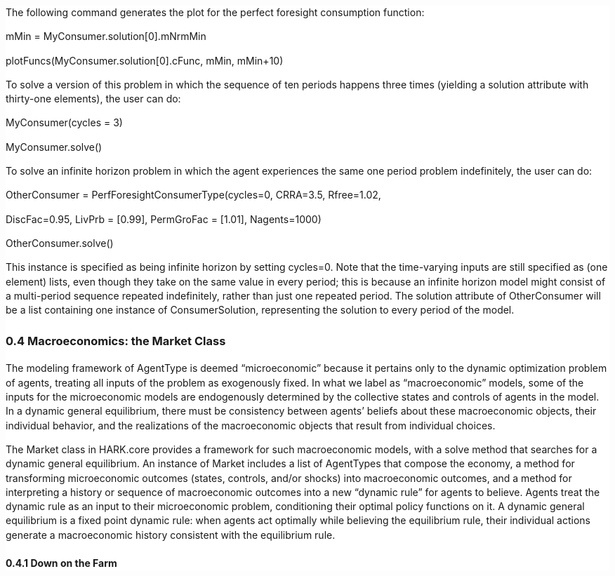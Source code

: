 The following command generates the plot for the perfect foresight consumption
function:

mMin = MyConsumer.solution[0].mNrmMin

plotFuncs(MyConsumer.solution[0].cFunc, mMin, mMin+10)

To solve a version of this problem in which the sequence of ten periods
happens three times (yielding a solution attribute with thirty-one elements),
the user can do:

MyConsumer(cycles = 3)

MyConsumer.solve()

To solve an infinite horizon problem in which the agent experiences the same
one period problem indefinitely, the user can do:

OtherConsumer = PerfForesightConsumerType(cycles=0, CRRA=3.5, Rfree=1.02,

DiscFac=0.95, LivPrb = [0.99], PermGroFac = [1.01], Nagents=1000)

OtherConsumer.solve()

This instance is specified as being infinite horizon by setting cycles=0. Note
that the time-varying inputs are still specified as (one element) lists, even
though they take on the same value in every period; this is because an
infinite horizon model might consist of a multi-period sequence repeated
indefinitely, rather than just one repeated period. The solution attribute of
OtherConsumer will be a list containing one instance of ConsumerSolution,
representing the solution to every period of the model.

### 0.4 Macroeconomics: the Market Class

The modeling framework of AgentType is deemed “microeconomic” because it
pertains only to the dynamic optimization problem of agents, treating all
inputs of the problem as exogenously fixed. In what we label as
“macroeconomic” models, some of the inputs for the microeconomic models are
endogenously determined by the collective states and controls of agents in the
model. In a dynamic general equilibrium, there must be consistency between
agents’ beliefs about these macroeconomic objects, their individual behavior,
and the realizations of the macroeconomic objects that result from individual
choices.

The Market class in HARK.core provides a framework for such macroeconomic
models, with a solve method that searches for a dynamic general equilibrium.
An instance of Market includes a list of AgentTypes that compose the economy,
a method for transforming microeconomic outcomes (states, controls, and/or
shocks) into macroeconomic outcomes, and a method for interpreting a history
or sequence of macroeconomic outcomes into a new “dynamic rule” for agents to
believe. Agents treat the dynamic rule as an input to their microeconomic
problem, conditioning their optimal policy functions on it. A dynamic general
equilibrium is a fixed point dynamic rule: when agents act optimally while
believing the equilibrium rule, their individual actions generate a
macroeconomic history consistent with the equilibrium rule.

#### 0.4.1 Down on the Farm
